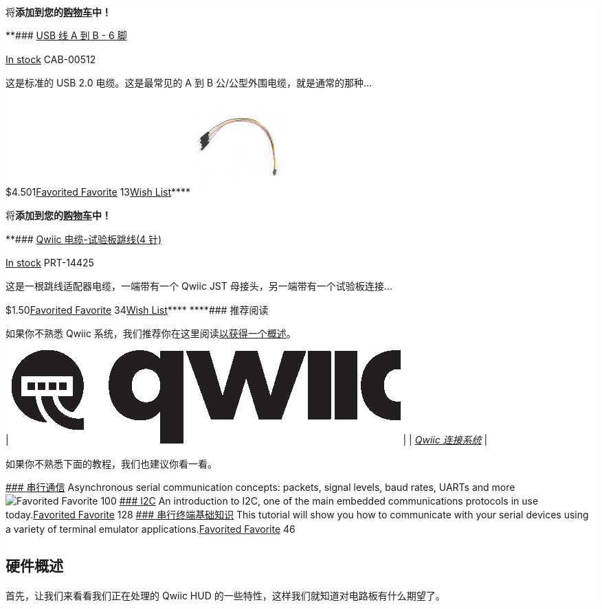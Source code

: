 将**添加到您的[购物车](https://www.sparkfun.com/cart)中！**

 **### [USB 线 A 到 B - 6 脚](https://www.sparkfun.com/products/512)

[In stock](https://learn.sparkfun.com/static/bubbles/ "in stock") CAB-00512

这是标准的 USB 2.0 电缆。这是最常见的 A 到 B 公/公型外围电缆，就是通常的那种…

$4.501[Favorited Favorite](# "Add to favorites") 13[Wish List](# "Add to wish list")****[![Qwiic Cable - Breadboard Jumper (4-pin)](img/dd2e95f83139fafc89848dfc400843dc.png)](https://www.sparkfun.com/products/14425) 

将**添加到您的[购物车](https://www.sparkfun.com/cart)中！**

 **### [Qwiic 电缆-试验板跳线(4 针)](https://www.sparkfun.com/products/14425)

[In stock](https://learn.sparkfun.com/static/bubbles/ "in stock") PRT-14425

这是一根跳线适配器电缆，一端带有一个 Qwiic JST 母接头，另一端带有一个试验板连接…

$1.50[Favorited Favorite](# "Add to favorites") 34[Wish List](# "Add to wish list")**** ****### 推荐阅读

如果你不熟悉 Qwiic 系统，我们推荐你在这里阅读[以获得一个概述](https://www.sparkfun.com/qwiic)。

| [![Qwiic Connect System](img/5a7140d610618ec898e7f87c53563a80.png "Qwiic Connect System")](https://www.sparkfun.com/qwiic) |
| *[Qwiic 连接系统](https://www.sparkfun.com/qwiic)* |

如果你不熟悉下面的教程，我们也建议你看一看。

[](https://learn.sparkfun.com/tutorials/serial-communication) [### 串行通信](https://learn.sparkfun.com/tutorials/serial-communication) Asynchronous serial communication concepts: packets, signal levels, baud rates, UARTs and more![Favorited Favorite](# "Add to favorites") 100[](https://learn.sparkfun.com/tutorials/i2c) [### I2C](https://learn.sparkfun.com/tutorials/i2c) An introduction to I2C, one of the main embedded communications protocols in use today.[Favorited Favorite](# "Add to favorites") 128[](https://learn.sparkfun.com/tutorials/terminal-basics) [### 串行终端基础知识](https://learn.sparkfun.com/tutorials/terminal-basics) This tutorial will show you how to communicate with your serial devices using a variety of terminal emulator applications.[Favorited Favorite](# "Add to favorites") 46

## 硬件概述

首先，让我们来看看我们正在处理的 Qwiic HUD 的一些特性，这样我们就知道对电路板有什么期望了。
